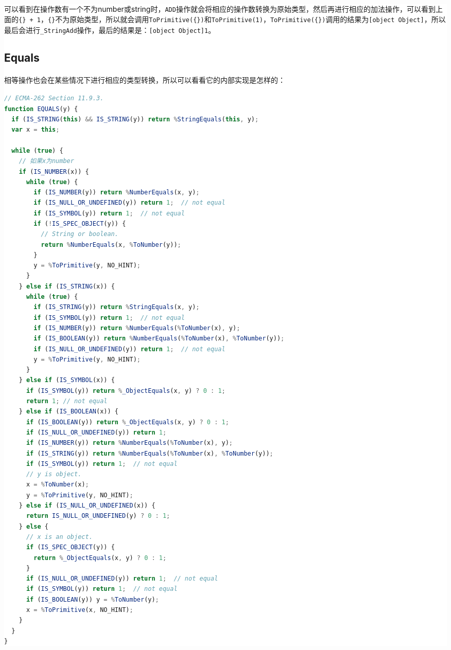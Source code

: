 可以看到在操作数有一个不为number或string时，`ADD`操作就会将相应的操作数转换为原始类型，然后再进行相应的加法操作，可以看到上面的`{} + 1`，`{}`不为原始类型，所以就会调用`ToPrimitive({})`和`ToPrimitive(1)`，`ToPrimitive({})`调用的结果为`[object Object]`，所以最后会进行`_StringAdd`操作，最后的结果是：`[object Object]1`。

## Equals

相等操作也会在某些情况下进行相应的类型转换，所以可以看看它的内部实现是怎样的：

```js
// ECMA-262 Section 11.9.3.
function EQUALS(y) {
  if (IS_STRING(this) && IS_STRING(y)) return %StringEquals(this, y);
  var x = this;

  while (true) {
    // 如果x为number
    if (IS_NUMBER(x)) {
      while (true) {
        if (IS_NUMBER(y)) return %NumberEquals(x, y);
        if (IS_NULL_OR_UNDEFINED(y)) return 1;  // not equal
        if (IS_SYMBOL(y)) return 1;  // not equal
        if (!IS_SPEC_OBJECT(y)) {
          // String or boolean.
          return %NumberEquals(x, %ToNumber(y));
        }
        y = %ToPrimitive(y, NO_HINT);
      }
    } else if (IS_STRING(x)) {
      while (true) {
        if (IS_STRING(y)) return %StringEquals(x, y);
        if (IS_SYMBOL(y)) return 1;  // not equal
        if (IS_NUMBER(y)) return %NumberEquals(%ToNumber(x), y);
        if (IS_BOOLEAN(y)) return %NumberEquals(%ToNumber(x), %ToNumber(y));
        if (IS_NULL_OR_UNDEFINED(y)) return 1;  // not equal
        y = %ToPrimitive(y, NO_HINT);
      }
    } else if (IS_SYMBOL(x)) {
      if (IS_SYMBOL(y)) return %_ObjectEquals(x, y) ? 0 : 1;
      return 1; // not equal
    } else if (IS_BOOLEAN(x)) {
      if (IS_BOOLEAN(y)) return %_ObjectEquals(x, y) ? 0 : 1;
      if (IS_NULL_OR_UNDEFINED(y)) return 1;
      if (IS_NUMBER(y)) return %NumberEquals(%ToNumber(x), y);
      if (IS_STRING(y)) return %NumberEquals(%ToNumber(x), %ToNumber(y));
      if (IS_SYMBOL(y)) return 1;  // not equal
      // y is object.
      x = %ToNumber(x);
      y = %ToPrimitive(y, NO_HINT);
    } else if (IS_NULL_OR_UNDEFINED(x)) {
      return IS_NULL_OR_UNDEFINED(y) ? 0 : 1;
    } else {
      // x is an object.
      if (IS_SPEC_OBJECT(y)) {
        return %_ObjectEquals(x, y) ? 0 : 1;
      }
      if (IS_NULL_OR_UNDEFINED(y)) return 1;  // not equal
      if (IS_SYMBOL(y)) return 1;  // not equal
      if (IS_BOOLEAN(y)) y = %ToNumber(y);
      x = %ToPrimitive(x, NO_HINT);
    }
  }
}
```
